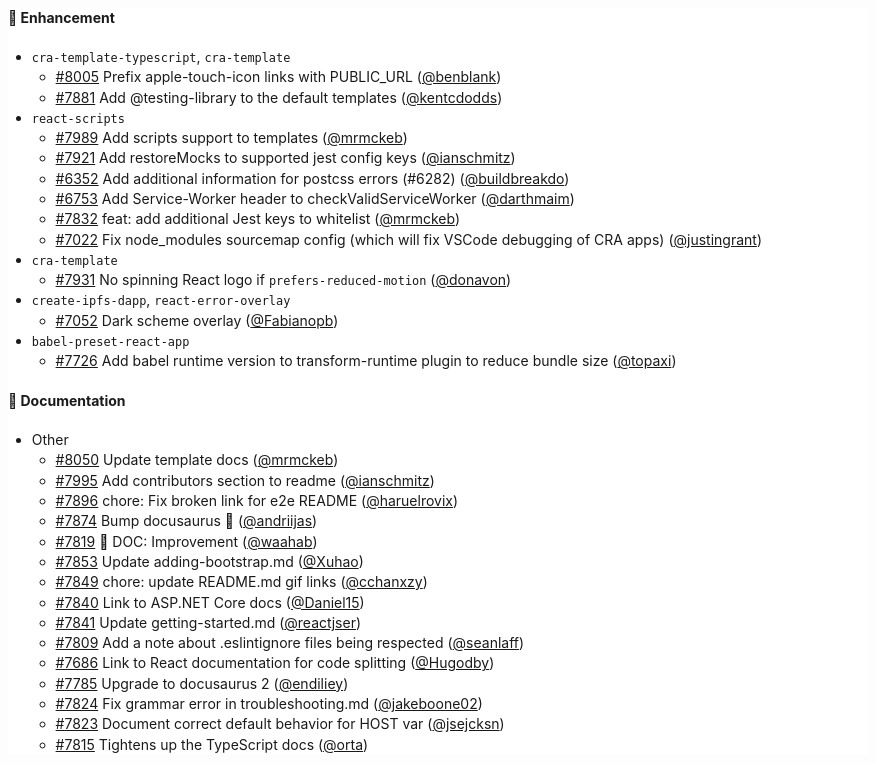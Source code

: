 #### :nail_care: Enhancement

- `cra-template-typescript`, `cra-template`
  - [#8005](https://github.com/waylad/create-ipfs-dapp/pull/8005) Prefix apple-touch-icon links with PUBLIC_URL ([@benblank](https://github.com/benblank))
  - [#7881](https://github.com/waylad/create-ipfs-dapp/pull/7881) Add @testing-library to the default templates ([@kentcdodds](https://github.com/kentcdodds))
- `react-scripts`
  - [#7989](https://github.com/waylad/create-ipfs-dapp/pull/7989) Add scripts support to templates ([@mrmckeb](https://github.com/mrmckeb))
  - [#7921](https://github.com/waylad/create-ipfs-dapp/pull/7921) Add restoreMocks to supported jest config keys ([@ianschmitz](https://github.com/ianschmitz))
  - [#6352](https://github.com/waylad/create-ipfs-dapp/pull/6352) Add additional information for postcss errors (#6282) ([@buildbreakdo](https://github.com/buildbreakdo))
  - [#6753](https://github.com/waylad/create-ipfs-dapp/pull/6753) Add Service-Worker header to checkValidServiceWorker ([@darthmaim](https://github.com/darthmaim))
  - [#7832](https://github.com/waylad/create-ipfs-dapp/pull/7832) feat: add additional Jest keys to whitelist ([@mrmckeb](https://github.com/mrmckeb))
  - [#7022](https://github.com/waylad/create-ipfs-dapp/pull/7022) Fix node_modules sourcemap config (which will fix VSCode debugging of CRA apps) ([@justingrant](https://github.com/justingrant))
- `cra-template`
  - [#7931](https://github.com/waylad/create-ipfs-dapp/pull/7931) No spinning React logo if `prefers-reduced-motion` ([@donavon](https://github.com/donavon))
- `create-ipfs-dapp`, `react-error-overlay`
  - [#7052](https://github.com/waylad/create-ipfs-dapp/pull/7052) Dark scheme overlay ([@Fabianopb](https://github.com/Fabianopb))
- `babel-preset-react-app`
  - [#7726](https://github.com/waylad/create-ipfs-dapp/pull/7726) Add babel runtime version to transform-runtime plugin to reduce bundle size ([@topaxi](https://github.com/topaxi))

#### :memo: Documentation

- Other
  - [#8050](https://github.com/waylad/create-ipfs-dapp/pull/8050) Update template docs ([@mrmckeb](https://github.com/mrmckeb))
  - [#7995](https://github.com/waylad/create-ipfs-dapp/pull/7995) Add contributors section to readme ([@ianschmitz](https://github.com/ianschmitz))
  - [#7896](https://github.com/waylad/create-ipfs-dapp/pull/7896) chore: Fix broken link for e2e README ([@haruelrovix](https://github.com/haruelrovix))
  - [#7874](https://github.com/waylad/create-ipfs-dapp/pull/7874) Bump docusaurus 🦖 ([@andriijas](https://github.com/andriijas))
  - [#7819](https://github.com/waylad/create-ipfs-dapp/pull/7819) 📖 DOC: Improvement ([@waahab](https://github.com/waahab))
  - [#7853](https://github.com/waylad/create-ipfs-dapp/pull/7853) Update adding-bootstrap.md ([@Xuhao](https://github.com/Xuhao))
  - [#7849](https://github.com/waylad/create-ipfs-dapp/pull/7849) chore: update README.md gif links ([@cchanxzy](https://github.com/cchanxzy))
  - [#7840](https://github.com/waylad/create-ipfs-dapp/pull/7840) Link to ASP.NET Core docs ([@Daniel15](https://github.com/Daniel15))
  - [#7841](https://github.com/waylad/create-ipfs-dapp/pull/7841) Update getting-started.md ([@reactjser](https://github.com/reactjser))
  - [#7809](https://github.com/waylad/create-ipfs-dapp/pull/7809) Add a note about .eslintignore files being respected ([@seanlaff](https://github.com/seanlaff))
  - [#7686](https://github.com/waylad/create-ipfs-dapp/pull/7686) Link to React documentation for code splitting ([@Hugodby](https://github.com/Hugodby))
  - [#7785](https://github.com/waylad/create-ipfs-dapp/pull/7785) Upgrade to docusaurus 2 ([@endiliey](https://github.com/endiliey))
  - [#7824](https://github.com/waylad/create-ipfs-dapp/pull/7824) Fix grammar error in troubleshooting.md ([@jakeboone02](https://github.com/jakeboone02))
  - [#7823](https://github.com/waylad/create-ipfs-dapp/pull/7823) Document correct default behavior for HOST var ([@jsejcksn](https://github.com/jsejcksn))
  - [#7815](https://github.com/waylad/create-ipfs-dapp/pull/7815) Tightens up the TypeScript docs ([@orta](https://github.com/orta))